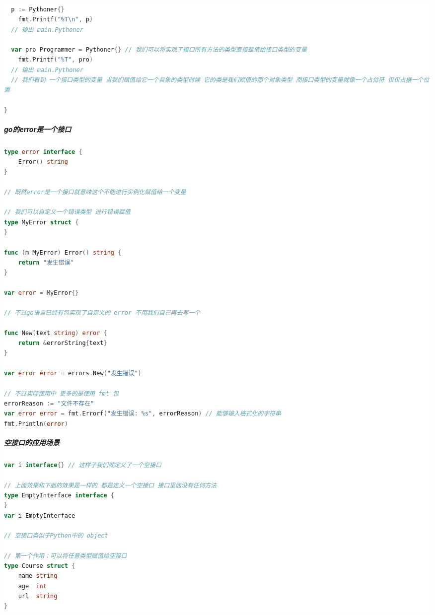 ```go
  p := Pythoner{}
	fmt.Printf("%T\n", p) 
  // 输出 main.Pythoner

  var pro Programmer = Pythoner{} // 我们可以将实现了接口所有方法的类型直接赋值给接口类型的变量
	fmt.Printf("%T", pro)
  // 输出 main.Pythoner
  // 我们看到 一个接口类型的变量 当我们赋值给它一个具象的类型时候 它的类是我们赋值的那个对象类型 而接口类型的变量就像一个占位符 仅仅占据一个位置

}
```



##### go的error是一个接口

```go
type error interface {
	Error() string
}

// 既然error是一个接口就意味这个不能进行实例化赋值给一个变量

// 我们可以自定义一个错误类型 进行错误赋值
type MyError struct {
}

func (m MyError) Error() string {
	return "发生错误"
}

var error = MyError{}

// 不过go语言已经有包实现了自定义的 error 不用我们自己再去写一个

func New(text string) error {
	return &errorString{text}
}

var error error = errors.New("发生错误") 

// 不过实际使用中 更多的是使用 fmt 包
errorReason := "文件不存在"
var error error = fmt.Errorf("发生错误: %s", errorReason) // 能够输入格式化的字符串
fmt.Println(error)
```



##### 空接口的应用场景

```go
var i interface{} // 这样子我们就定义了一个空接口

// 上面效果和下面的效果是一样的 都是定义一个空接口 接口里面没有任何方法
type EmptyInterface interface {
}
var i EmptyInterface

// 空接口类似于Python中的 object 

// 第一个作用：可以将任意类型赋值给空接口
type Course struct {
	name string
	age  int
	url  string
}
```
